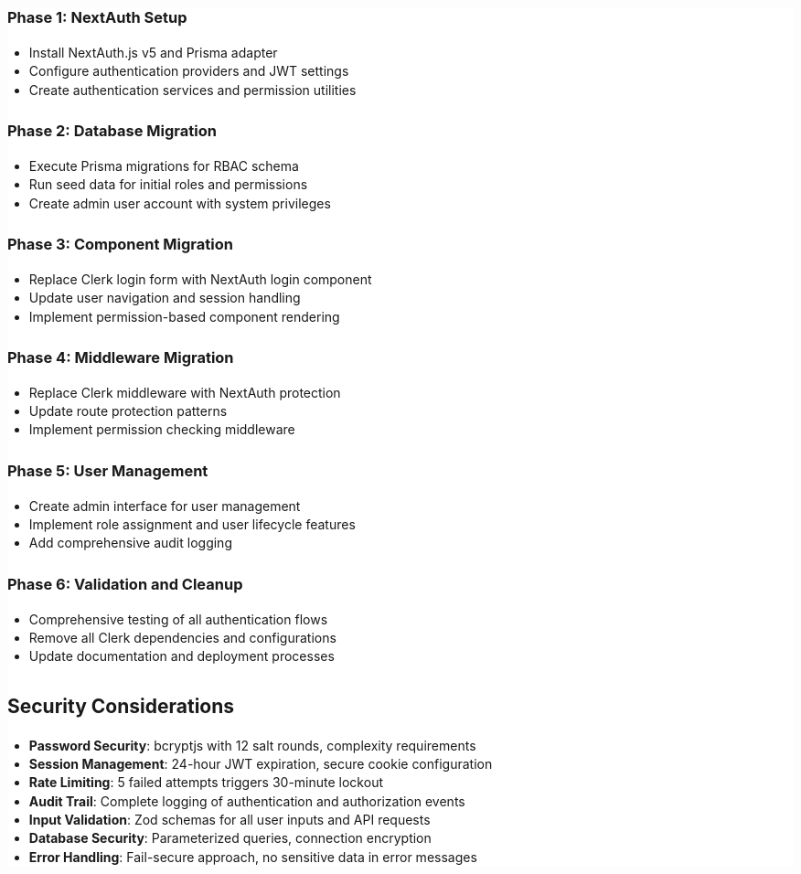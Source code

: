 ### Phase 1: NextAuth Setup

- Install NextAuth.js v5 and Prisma adapter
- Configure authentication providers and JWT settings
- Create authentication services and permission utilities

### Phase 2: Database Migration

- Execute Prisma migrations for RBAC schema
- Run seed data for initial roles and permissions
- Create admin user account with system privileges

### Phase 3: Component Migration

- Replace Clerk login form with NextAuth login component
- Update user navigation and session handling
- Implement permission-based component rendering

### Phase 4: Middleware Migration

- Replace Clerk middleware with NextAuth protection
- Update route protection patterns
- Implement permission checking middleware

### Phase 5: User Management

- Create admin interface for user management
- Implement role assignment and user lifecycle features
- Add comprehensive audit logging

### Phase 6: Validation and Cleanup

- Comprehensive testing of all authentication flows
- Remove all Clerk dependencies and configurations
- Update documentation and deployment processes

## Security Considerations

- **Password Security**: bcryptjs with 12 salt rounds, complexity requirements
- **Session Management**: 24-hour JWT expiration, secure cookie configuration
- **Rate Limiting**: 5 failed attempts triggers 30-minute lockout
- **Audit Trail**: Complete logging of authentication and authorization events
- **Input Validation**: Zod schemas for all user inputs and API requests
- **Database Security**: Parameterized queries, connection encryption
- **Error Handling**: Fail-secure approach, no sensitive data in error messages
